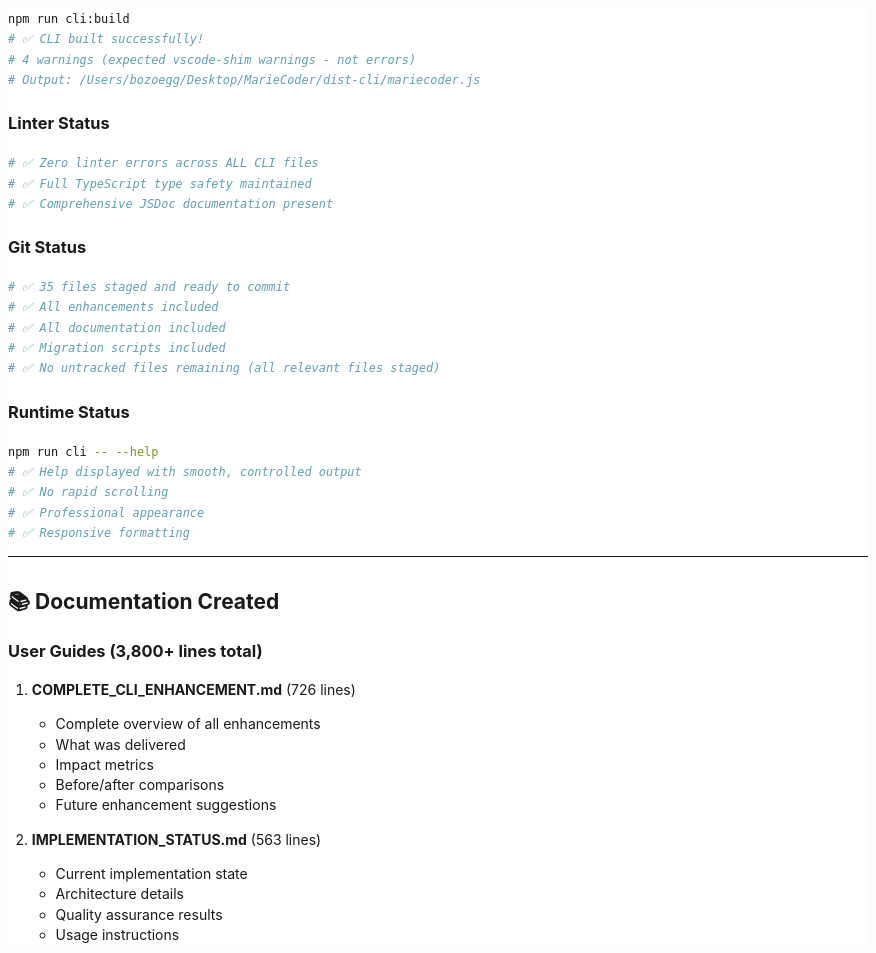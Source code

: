 ```bash
npm run cli:build
# ✅ CLI built successfully!
# 4 warnings (expected vscode-shim warnings - not errors)
# Output: /Users/bozoegg/Desktop/MarieCoder/dist-cli/mariecoder.js
```

### Linter Status

```bash
# ✅ Zero linter errors across ALL CLI files
# ✅ Full TypeScript type safety maintained
# ✅ Comprehensive JSDoc documentation present
```

### Git Status

```bash
# ✅ 35 files staged and ready to commit
# ✅ All enhancements included
# ✅ All documentation included
# ✅ Migration scripts included
# ✅ No untracked files remaining (all relevant files staged)
```

### Runtime Status

```bash
npm run cli -- --help
# ✅ Help displayed with smooth, controlled output
# ✅ No rapid scrolling
# ✅ Professional appearance
# ✅ Responsive formatting
```

---

## 📚 Documentation Created

### User Guides (3,800+ lines total)

1. **COMPLETE_CLI_ENHANCEMENT.md** (726 lines)
   - Complete overview of all enhancements
   - What was delivered
   - Impact metrics
   - Before/after comparisons
   - Future enhancement suggestions

2. **IMPLEMENTATION_STATUS.md** (563 lines)
   - Current implementation state
   - Architecture details
   - Quality assurance results
   - Usage instructions
